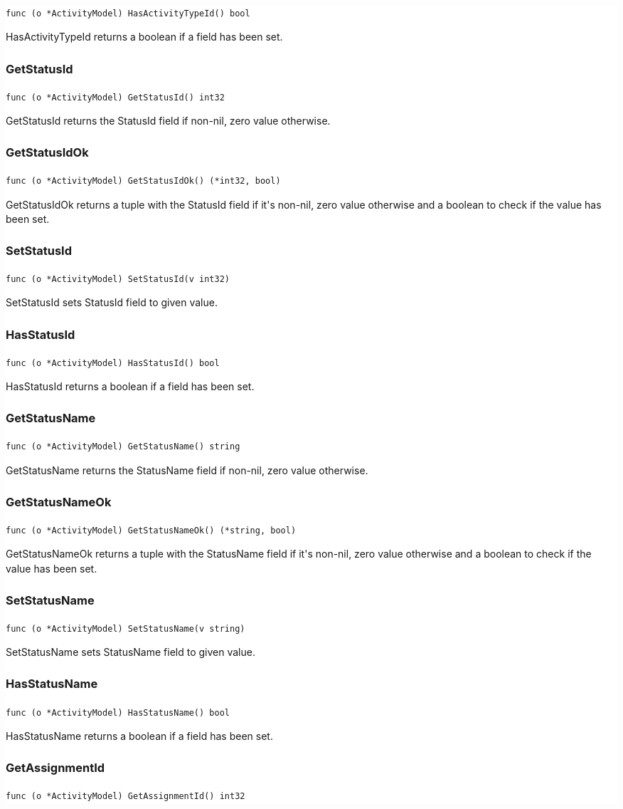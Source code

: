 `func (o *ActivityModel) HasActivityTypeId() bool`

HasActivityTypeId returns a boolean if a field has been set.

### GetStatusId

`func (o *ActivityModel) GetStatusId() int32`

GetStatusId returns the StatusId field if non-nil, zero value otherwise.

### GetStatusIdOk

`func (o *ActivityModel) GetStatusIdOk() (*int32, bool)`

GetStatusIdOk returns a tuple with the StatusId field if it's non-nil, zero value otherwise
and a boolean to check if the value has been set.

### SetStatusId

`func (o *ActivityModel) SetStatusId(v int32)`

SetStatusId sets StatusId field to given value.

### HasStatusId

`func (o *ActivityModel) HasStatusId() bool`

HasStatusId returns a boolean if a field has been set.

### GetStatusName

`func (o *ActivityModel) GetStatusName() string`

GetStatusName returns the StatusName field if non-nil, zero value otherwise.

### GetStatusNameOk

`func (o *ActivityModel) GetStatusNameOk() (*string, bool)`

GetStatusNameOk returns a tuple with the StatusName field if it's non-nil, zero value otherwise
and a boolean to check if the value has been set.

### SetStatusName

`func (o *ActivityModel) SetStatusName(v string)`

SetStatusName sets StatusName field to given value.

### HasStatusName

`func (o *ActivityModel) HasStatusName() bool`

HasStatusName returns a boolean if a field has been set.

### GetAssignmentId

`func (o *ActivityModel) GetAssignmentId() int32`
